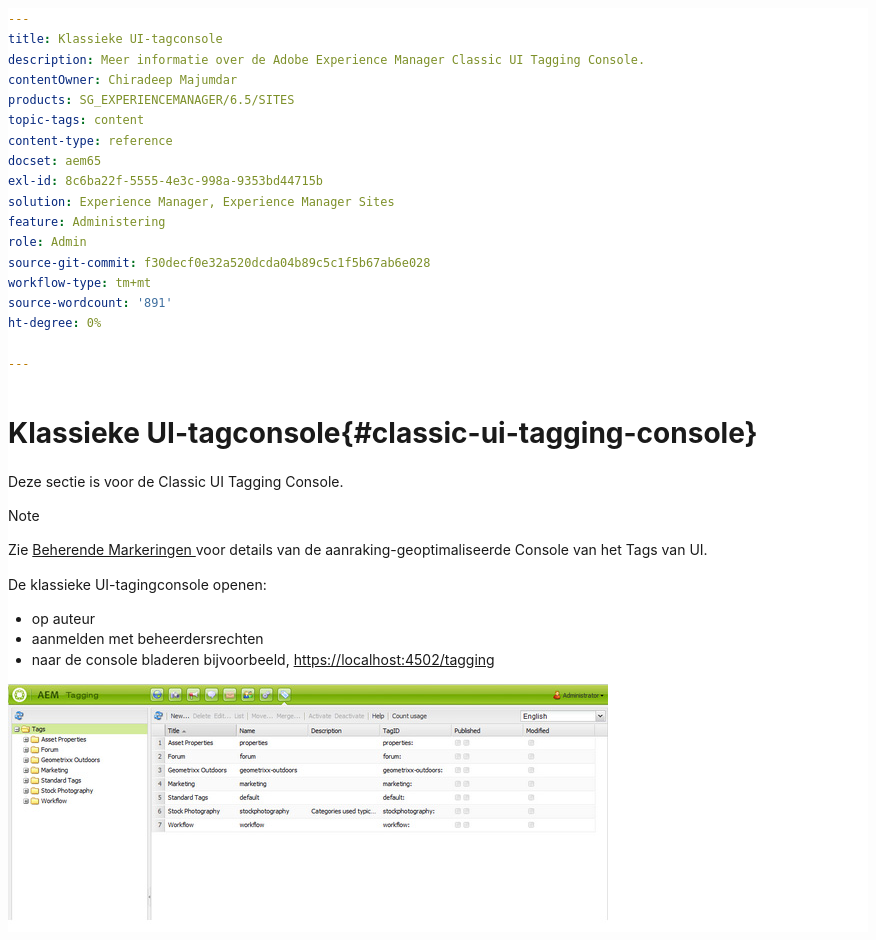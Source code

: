 ```yaml
---
title: Klassieke UI-tagconsole
description: Meer informatie over de Adobe Experience Manager Classic UI Tagging Console.
contentOwner: Chiradeep Majumdar
products: SG_EXPERIENCEMANAGER/6.5/SITES
topic-tags: content
content-type: reference
docset: aem65
exl-id: 8c6ba22f-5555-4e3c-998a-9353bd44715b
solution: Experience Manager, Experience Manager Sites
feature: Administering
role: Admin
source-git-commit: f30decf0e32a520dcda04b89c5c1f5b67ab6e028
workflow-type: tm+mt
source-wordcount: '891'
ht-degree: 0%

---
```



# Klassieke UI-tagconsole{#classic-ui-tagging-console}

Deze sectie is voor de Classic UI Tagging Console.

>[!NOTE]
>
>Zie [ Beherende Markeringen ](/help/sites-administering/tags.md#tagging-console) voor details van de aanraking-geoptimaliseerde Console van het Tags van UI.

De klassieke UI-tagingconsole openen:

* op auteur
* aanmelden met beheerdersrechten
* naar de console bladeren
bijvoorbeeld, [ https://localhost:4502/tagging](https://localhost:4502/tagging)

![ Klassiek consolevenster ](assets/managing_tags_usingthetagasministrationconsole.png)
